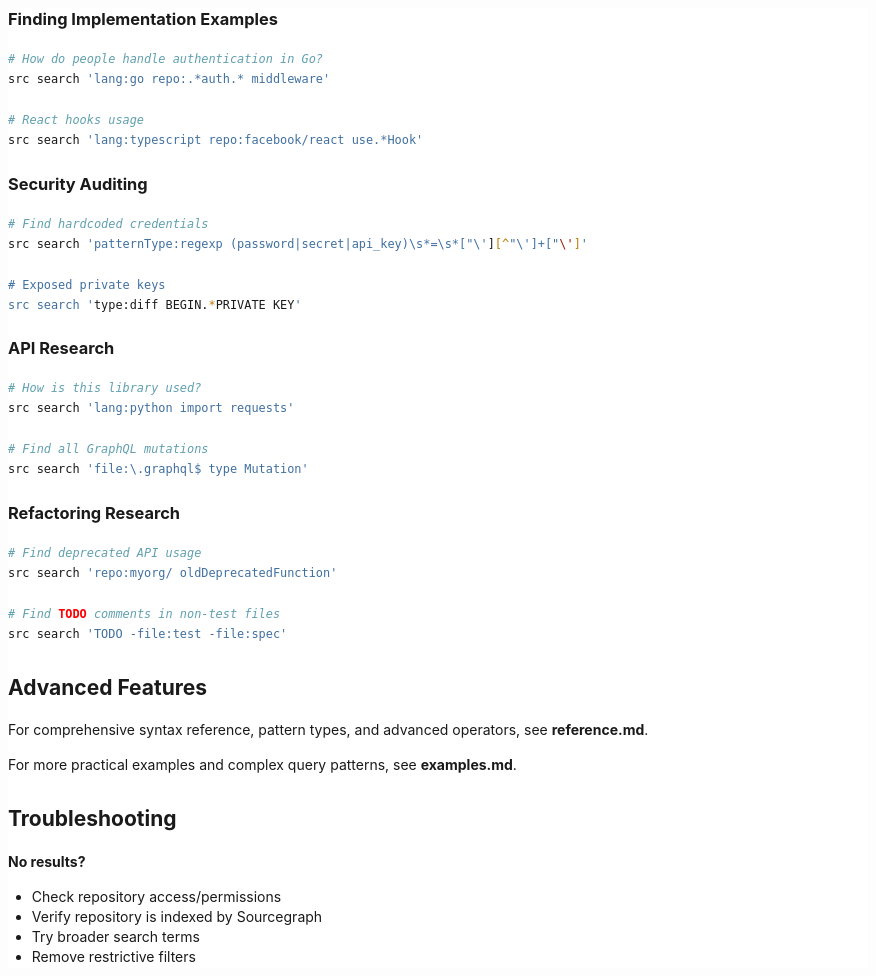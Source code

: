 ### Finding Implementation Examples

```bash
# How do people handle authentication in Go?
src search 'lang:go repo:.*auth.* middleware'

# React hooks usage
src search 'lang:typescript repo:facebook/react use.*Hook'
```

### Security Auditing

```bash
# Find hardcoded credentials
src search 'patternType:regexp (password|secret|api_key)\s*=\s*["\'][^"\']+["\']'

# Exposed private keys
src search 'type:diff BEGIN.*PRIVATE KEY'
```

### API Research

```bash
# How is this library used?
src search 'lang:python import requests'

# Find all GraphQL mutations
src search 'file:\.graphql$ type Mutation'
```

### Refactoring Research

```bash
# Find deprecated API usage
src search 'repo:myorg/ oldDeprecatedFunction'

# Find TODO comments in non-test files
src search 'TODO -file:test -file:spec'
```

## Advanced Features

For comprehensive syntax reference, pattern types, and advanced operators, see **reference.md**.

For more practical examples and complex query patterns, see **examples.md**.

## Troubleshooting

**No results?**
- Check repository access/permissions
- Verify repository is indexed by Sourcegraph
- Try broader search terms
- Remove restrictive filters
